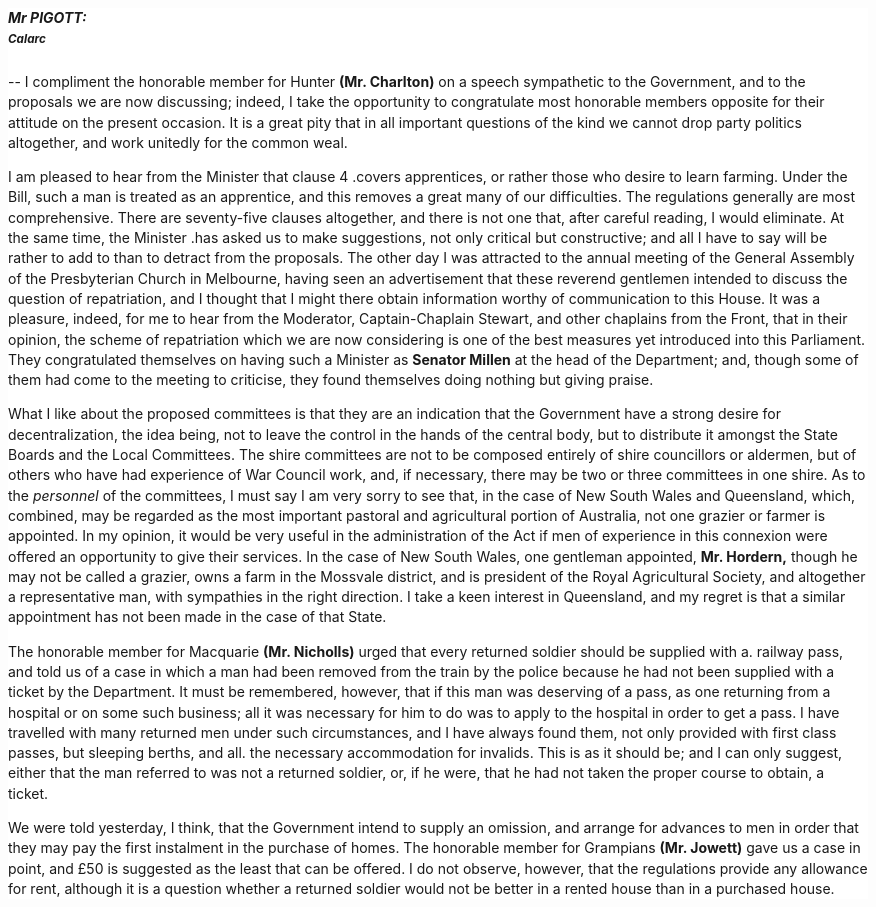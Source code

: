 ##### Mr PIGOTT:<br><small class="text-muted">Calarc</small>

--  I compliment the honorable member for Hunter  **(Mr. Charlton)**  on a speech sympathetic to the Government, and to the proposals we are now discussing; indeed, I take the opportunity to congratulate most honorable members opposite for their attitude on the present occasion. It is a great pity that in all important questions of the kind we cannot drop party politics altogether, and work unitedly for the common weal. 

I am pleased to hear from the Minister that clause 4 .covers apprentices, or rather those who desire to learn farming. Under the Bill, such a man is treated as an apprentice, and this removes a great many of our difficulties. The regulations generally are most comprehensive. There are seventy-five clauses altogether, and there is not one that, after careful reading, I would eliminate. At the same time, the Minister .has asked us to make suggestions, not only critical but constructive; and all I have to say will be rather to add to than to detract from the proposals. The other day I was attracted to the annual meeting of the General Assembly of the Presbyterian Church in Melbourne, having seen an advertisement that these reverend gentlemen intended to discuss the question of repatriation, and I thought that I might there obtain information worthy of communication to this House. It was a pleasure, indeed, for me to hear from the Moderator, Captain-Chaplain Stewart, and other chaplains from the Front, that in their opinion, the scheme of repatriation which we are now considering is one of the best measures yet introduced into this Parliament. They congratulated themselves on having such a Minister as  **Senator Millen**  at the head of the Department; and, though some of them had come to the meeting to criticise, they found themselves doing nothing but giving praise. 

What I like about the proposed committees is that they are an indication that the Government have a strong desire for decentralization, the idea being, not to leave the control in the hands of the central body, but to distribute it amongst the State Boards and the Local Committees. The shire committees are not to be composed entirely of shire councillors or aldermen, but of others who have had experience of War Council work, and,  if necessary, there may be two or three committees in one shire. As to the  *personnel*  of the committees, I must say I am very sorry to see that, in the case of New South Wales and Queensland, which, combined, may be regarded as the most important pastoral and agricultural portion of Australia, not one grazier or farmer is appointed. In my opinion, it would be very useful in the administration of the Act if men of experience in this connexion were offered an opportunity to give their services. In the case of New South Wales, one gentleman appointed,  **Mr. Hordern,**  though he may not be called a grazier, owns a farm in the Mossvale district, and is  president  of the Royal Agricultural Society, and altogether a representative man, with sympathies in the right direction. I take a keen interest in Queensland, and my regret is that a similar appointment has not been made in the case of that State. 

The honorable member for Macquarie  **(Mr. Nicholls)**  urged that every returned soldier should be supplied with a. railway pass, and told us of a case in which a man had been removed from the train by the police because he had not been supplied with a ticket by the Department. It must be remembered, however, that if this man was deserving of a pass, as one returning from a hospital or on some such business; all it was necessary for him to do was to apply to the hospital in order to get a pass. I have travelled with many returned men under such circumstances, and I have always found them, not only provided with first class passes, but sleeping berths, and all. the necessary accommodation for invalids. This is as it should be; and I can only suggest, either that the man referred to was not a returned soldier, or, if he were, that he had not taken the proper course to obtain, a ticket. 

We were told yesterday, I think, that the Government intend to supply an omission, and arrange for advances to men in order that they may pay the first instalment in the purchase of homes. The honorable member for Grampians  **(Mr. Jowett)**  gave us a case in point, and  £50  is suggested as the least that can be offered. I do not observe, however, that  the regulations provide any allowance for rent, although it is a question whether a returned soldier would not be better in a rented house than in a purchased house. 
